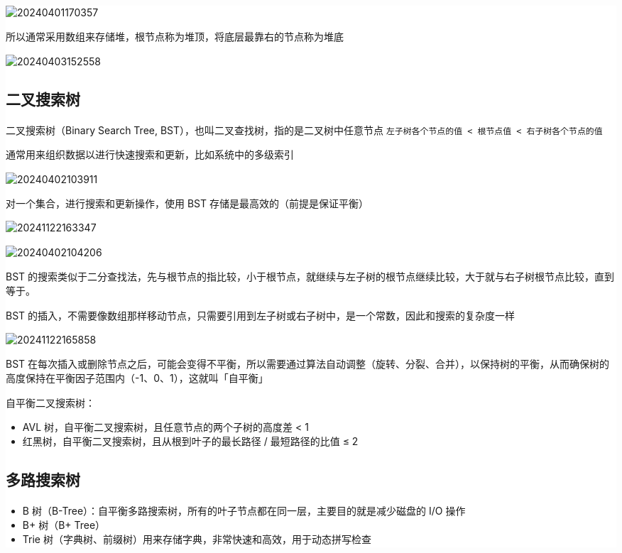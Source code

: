 ![20240401170357](https://image.zuoright.com/20240401170357.png)

所以通常采用数组来存储堆，根节点称为堆顶，将底层最靠右的节点称为堆底

![20240403152558](https://image.zuoright.com/20240403152558.png)

## 二叉搜索树

二叉搜索树（Binary Search Tree, BST），也叫二叉查找树，指的是二叉树中任意节点 `左子树各个节点的值 < 根节点值 < 右子树各个节点的值`

通常用来组织数据以进行快速搜索和更新，比如系统中的多级索引

![20240402103911](https://image.zuoright.com/20240402103911.png)

对一个集合，进行搜索和更新操作，使用 BST 存储是最高效的（前提是保证平衡）

![20241122163347](https://image.zuoright.com/20241122163347.png)

![20240402104206](https://image.zuoright.com/20240402104206.png)

BST 的搜索类似于二分查找法，先与根节点的指比较，小于根节点，就继续与左子树的根节点继续比较，大于就与右子树根节点比较，直到等于。

BST 的插入，不需要像数组那样移动节点，只需要引用到左子树或右子树中，是一个常数，因此和搜索的复杂度一样

![20241122165858](https://image.zuoright.com/20241122165858.png)

BST 在每次插入或删除节点之后，可能会变得不平衡，所以需要通过算法自动调整（旋转、分裂、合并），以保持树的平衡，从而确保树的高度保持在平衡因子范围内（-1、0、1），这就叫「自平衡」

自平衡二叉搜索树：

- AVL 树，自平衡二叉搜索树，且任意节点的两个子树的高度差 < 1
- 红黑树，自平衡二叉搜索树，且从根到叶子的最长路径 / 最短路径的比值 ≤ 2

## 多路搜索树

- B 树（B-Tree）：自平衡多路搜索树，所有的叶子节点都在同一层，主要目的就是减少磁盘的 I/O 操作
- B+ 树（B+ Tree）
- Trie 树（字典树、前缀树）用来存储字典，非常快速和高效，用于动态拼写检查
